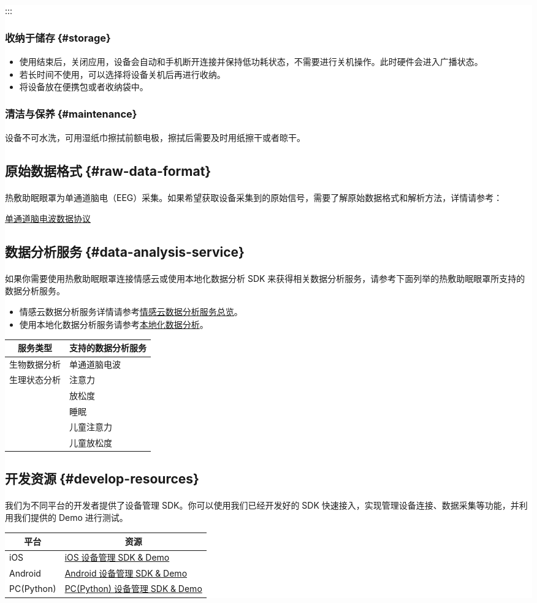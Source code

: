 :::

### 收纳于储存 {#storage}

- 使用结束后，关闭应用，设备会自动和手机断开连接并保持低功耗状态，不需要进行关机操作。此时硬件会进入广播状态。
- 若长时间不使用，可以选择将设备关机后再进行收纳。
- 将设备放在便携包或者收纳袋中。

### 清洁与保养 {#maintenance}

设备不可水洗，可用湿纸巾擦拭前额电极，擦拭后需要及时用纸擦干或者晾干。

## 原始数据格式 {#raw-data-format}

热敷助眠眼罩为单通道脑电（EEG）采集。如果希望获取设备采集到的原始信号，需要了解原始数据格式和解析方法，详情请参考：

[单通道脑电波数据协议](../data/raw-data-protocol/sceeg-data-protocol)

## 数据分析服务 {#data-analysis-service}

如果你需要使用热敷助眠眼罩连接情感云或使用本地化数据分析 SDK 来获得相关数据分析服务，请参考下面列举的热敷助眠眼罩所支持的数据分析服务。

- 情感云数据分析服务详情请参考[情感云数据分析服务总览](../affective-cloud/data-analysis-service#data-analysis-service-overview)。
- 使用本地化数据分析服务请参考[本地化数据分析](../affective-cloud/develop-resources#local-data-analysis)。

| 服务类型 | 支持的数据分析服务 |
| ---- | ---- |
| 生物数据分析 | 单通道脑电波 |
| 生理状态分析 | 注意力 |
|  | 放松度 |
|  | 睡眠 |
|  | 儿童注意力 |
|  | 儿童放松度 |

## 开发资源 {#develop-resources}

我们为不同平台的开发者提供了设备管理 SDK。你可以使用我们已经开发好的 SDK 快速接入，实现管理设备连接、数据采集等功能，并利用我们提供的 Demo 进行测试。

| 平台 | 资源 |
|---|---|
| iOS | [iOS 设备管理 SDK & Demo](https://github.com/Entertech/Enter-Biomodule-BLE-iOS-SDK) |
| Android | [Android 设备管理 SDK & Demo](https://github.com/Entertech/Enter-Biomodule-BLE-Android-SDK) |
| PC(Python) | [PC(Python) 设备管理 SDK & Demo](https://github.com/Entertech/Enter-Biomodule-BLE-PC-SDK) |